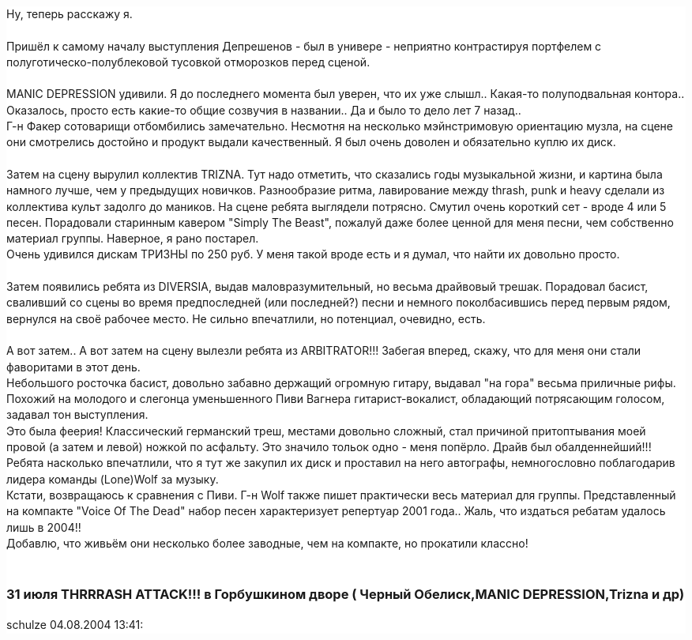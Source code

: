 Ну, теперь расскажу я.<BR><BR>Пришёл к самому началу выступления Депрешенов - был в универе - неприятно контрастируя портфелем с полуготическо-полублековой тусовкой отморозков перед сценой.<BR><BR>MANIC DEPRESSION удивили. Я до последнего момента был уверен, что их уже слышл.. Какая-то полуподвальная контора.. Оказалось, просто есть какие-то общие созвучия в названии.. Да и было то дело лет 7 назад..<BR>Г-н Факер сотоварищи отбомбились замечательно. Несмотня на несколько мэйнстримовую ориентацию музла, на сцене они смотрелись достойно и продукт выдали качественный. Я был очень доволен и обязательно куплю их диск.<BR><BR>Затем на сцену вырулил коллектив TRIZNA. Тут надо отметить, что сказались годы музыкальной жизни, и картина была намного лучше, чем у предыдущих новичков. Разнообразие ритма, лавирование между thrash, punk и heavy сделали из коллектива культ задолго до маников. На сцене ребята выглядели потрясно. Смутил очень короткий сет - вроде 4 или 5 песен. Порадовали старинным кавером "Simply The Beast", пожалуй даже более ценной для меня песни, чем собственно материал группы. Наверное, я рано постарел. <BR>Очень удивился дискам ТРИЗНЫ по 250 руб. У меня такой вроде есть и я думал, что найти их довольно просто.<BR><BR>Затем появились ребята из DIVERSIA, выдав маловразумительный, но весьма драйвовый трешак. Порадовал басист, сваливший со сцены во время предпоследней (или последней?) песни и немного поколбасившись перед первым рядом, вернулся на своё рабочее место. Не сильно впечатлили, но потенциал, очевидно, есть.<BR><BR>А вот затем.. А вот затем на сцену вылезли ребята из ARBITRATOR!!! Забегая вперед, скажу, что для меня они стали фаворитами в этот день.<BR>Небольшого росточка басист, довольно забавно держащий огромную гитару, выдавал "на гора" весьма приличные рифы. Похожий на молодого и слегонца уменьшенного Пиви Вагнера гитарист-вокалист, обладающий потрясающим голосом, задавал тон выступления.<BR>Это была феерия! Классический германский треш, местами довольно сложный, стал причиной притоптывания моей провой (а затем и левой) ножкой по асфальту. Это значило тольок одно - меня попёрло. Драйв был обалденнейший!!! Ребята насколько впечатлили, что я тут же закупил их диск и проставил на него автографы, немногословно поблагодарив лидера команды  (Lone)Wolf за музыку.<BR>Кстати, возвращаюсь к сравнения с Пиви. Г-н Wolf также пишет практически весь материал для группы. Представленный на компакте "Voice Of The Dead" набор песен характеризует репертуар 2001 года.. Жаль, что издаться ребатам удалось лишь в 2004!!<BR>Добавлю, что живьём они несколько более заводные, чем на компакте, но прокатили классно!<BR><BR>

### 31 июля THRRRASH ATTACK!!! в Горбушкином дворе ( Черный Обелиск,MANIC DEPRESSION,Trizna и др)

schulze 04.08.2004 13:41: